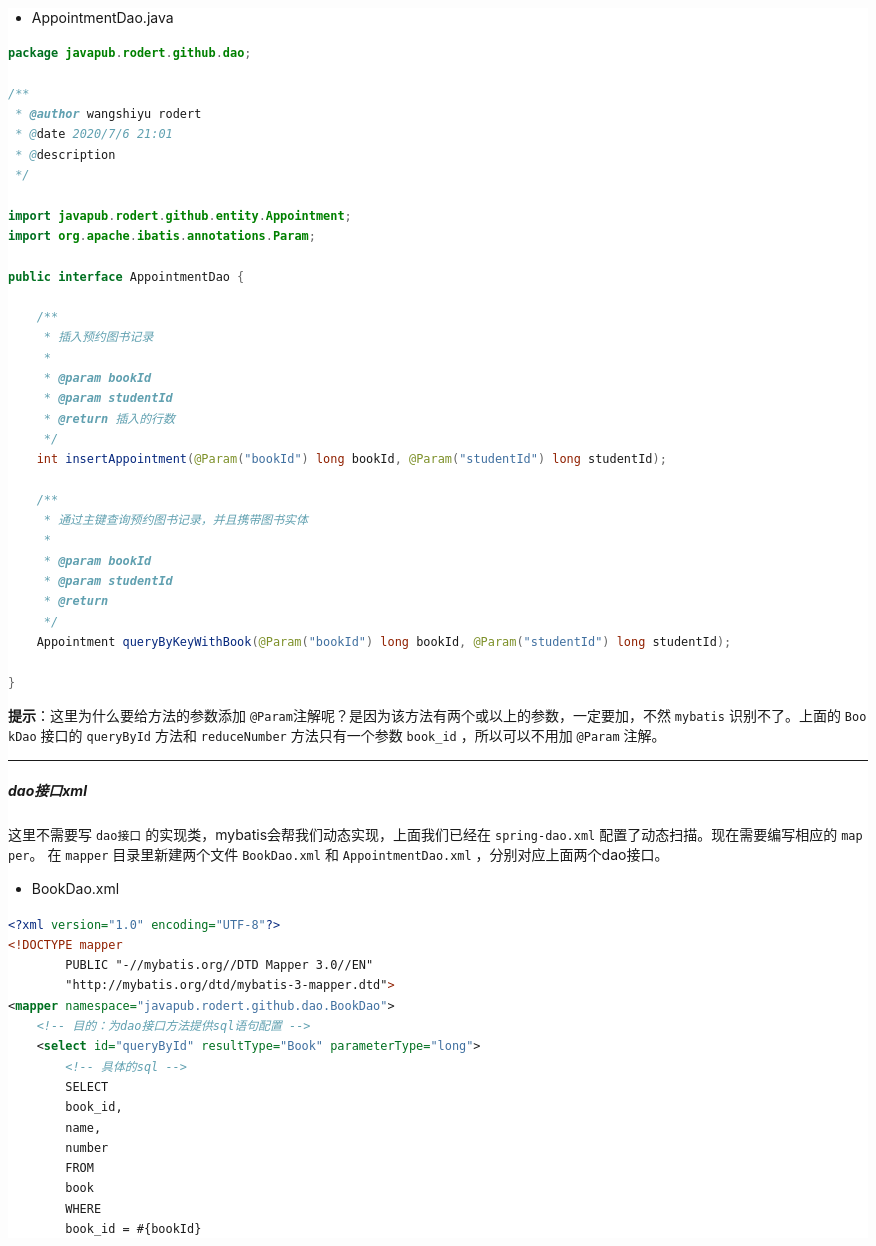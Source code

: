 - AppointmentDao.java

```java
package javapub.rodert.github.dao;

/**
 * @author wangshiyu rodert
 * @date 2020/7/6 21:01
 * @description
 */

import javapub.rodert.github.entity.Appointment;
import org.apache.ibatis.annotations.Param;

public interface AppointmentDao {

    /**
     * 插入预约图书记录
     *
     * @param bookId
     * @param studentId
     * @return 插入的行数
     */
    int insertAppointment(@Param("bookId") long bookId, @Param("studentId") long studentId);

    /**
     * 通过主键查询预约图书记录，并且携带图书实体
     *
     * @param bookId
     * @param studentId
     * @return
     */
    Appointment queryByKeyWithBook(@Param("bookId") long bookId, @Param("studentId") long studentId);

}
```

**提示**：这里为什么要给方法的参数添加 `@Param`注解呢？是因为该方法有两个或以上的参数，一定要加，不然 `mybatis` 识别不了。上面的 `BookDao` 接口的 `queryById` 方法和 `reduceNumber` 方法只有一个参数 `book_id` ，所以可以不用加 `@Param` 注解。

---

##### dao接口xml

这里不需要写 `dao接口` 的实现类，mybatis会帮我们动态实现，上面我们已经在 `spring-dao.xml` 配置了动态扫描。现在需要编写相应的 `mapper`。
在 `mapper` 目录里新建两个文件 `BookDao.xml` 和 `AppointmentDao.xml` ，分别对应上面两个dao接口。

- BookDao.xml

```xml
<?xml version="1.0" encoding="UTF-8"?>
<!DOCTYPE mapper
        PUBLIC "-//mybatis.org//DTD Mapper 3.0//EN"
        "http://mybatis.org/dtd/mybatis-3-mapper.dtd">
<mapper namespace="javapub.rodert.github.dao.BookDao">
    <!-- 目的：为dao接口方法提供sql语句配置 -->
    <select id="queryById" resultType="Book" parameterType="long">
        <!-- 具体的sql -->
        SELECT
        book_id,
        name,
        number
        FROM
        book
        WHERE
        book_id = #{bookId}
```